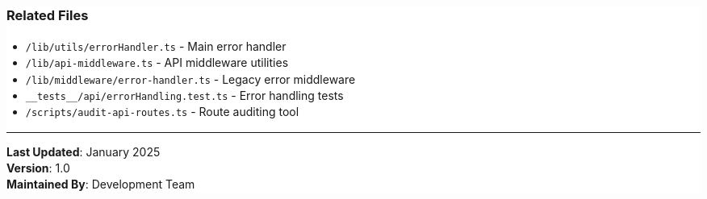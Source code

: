 ### Related Files

- `/lib/utils/errorHandler.ts` - Main error handler
- `/lib/api-middleware.ts` - API middleware utilities
- `/lib/middleware/error-handler.ts` - Legacy error middleware
- `__tests__/api/errorHandling.test.ts` - Error handling tests
- `/scripts/audit-api-routes.ts` - Route auditing tool

---

**Last Updated**: January 2025  
**Version**: 1.0  
**Maintained By**: Development Team